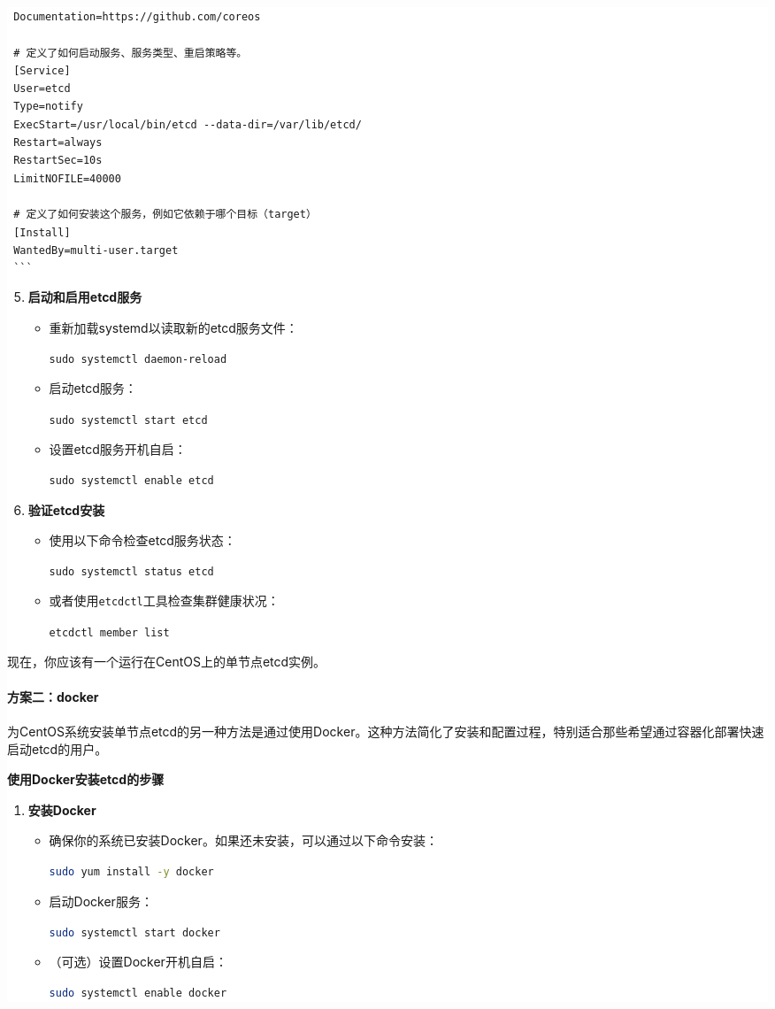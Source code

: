      Documentation=https://github.com/coreos
     
     # 定义了如何启动服务、服务类型、重启策略等。
     [Service]
     User=etcd
     Type=notify
     ExecStart=/usr/local/bin/etcd --data-dir=/var/lib/etcd/
     Restart=always
     RestartSec=10s
     LimitNOFILE=40000
     
     # 定义了如何安装这个服务，例如它依赖于哪个目标（target）
     [Install]
     WantedBy=multi-user.target
     ```
   
5. **启动和启用etcd服务**
   - 重新加载systemd以读取新的etcd服务文件：
     ```shell
     sudo systemctl daemon-reload
     ```
   - 启动etcd服务：
     ```shell
     sudo systemctl start etcd
     ```
   - 设置etcd服务开机自启：
     ```shell
     sudo systemctl enable etcd
     ```

6. **验证etcd安装**
   - 使用以下命令检查etcd服务状态：
     ```shell
     sudo systemctl status etcd
     ```
   - 或者使用`etcdctl`工具检查集群健康状况：
     ```shell
     etcdctl member list
     ```

现在，你应该有一个运行在CentOS上的单节点etcd实例。

#### 方案二：docker

为CentOS系统安装单节点etcd的另一种方法是通过使用Docker。这种方法简化了安装和配置过程，特别适合那些希望通过容器化部署快速启动etcd的用户。

**使用Docker安装etcd的步骤**

1. **安装Docker**
   
   - 确保你的系统已安装Docker。如果还未安装，可以通过以下命令安装：
     ```bash
     sudo yum install -y docker
     ```
   - 启动Docker服务：
     ```bash
     sudo systemctl start docker
     ```
   - （可选）设置Docker开机自启：
     ```bash
     sudo systemctl enable docker
     ```
   